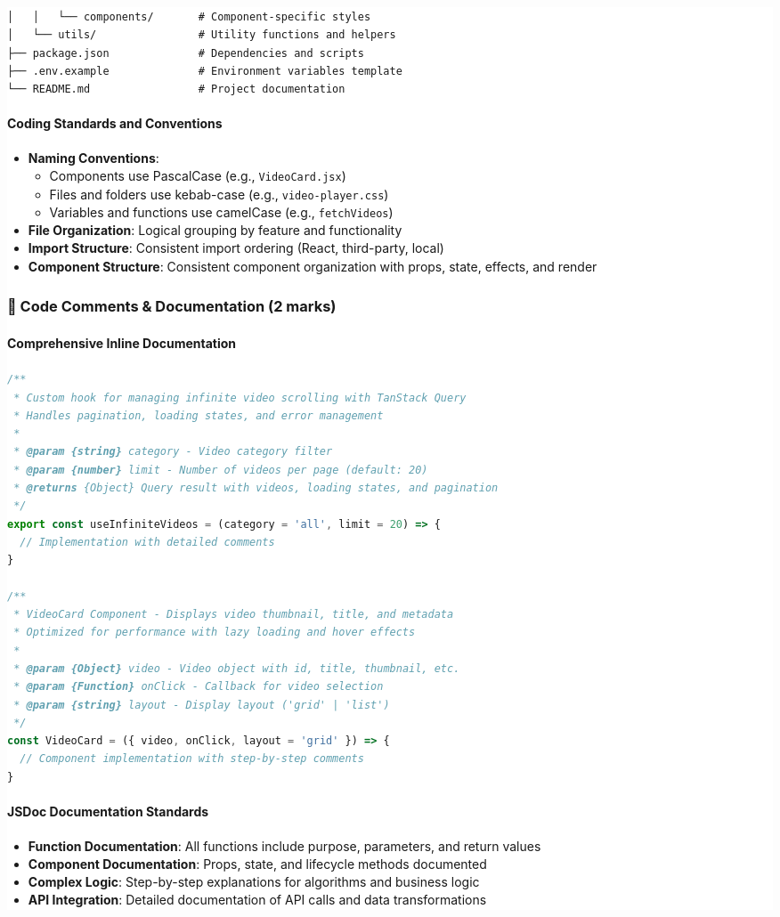```
│   │   └── components/       # Component-specific styles
│   └── utils/                # Utility functions and helpers
├── package.json              # Dependencies and scripts
├── .env.example              # Environment variables template
└── README.md                 # Project documentation
```

#### **Coding Standards and Conventions**
- **Naming Conventions**: 
  - Components use PascalCase (e.g., `VideoCard.jsx`)
  - Files and folders use kebab-case (e.g., `video-player.css`)
  - Variables and functions use camelCase (e.g., `fetchVideos`)
- **File Organization**: Logical grouping by feature and functionality
- **Import Structure**: Consistent import ordering (React, third-party, local)
- **Component Structure**: Consistent component organization with props, state, effects, and render

### 📝 Code Comments & Documentation (2 marks)

#### **Comprehensive Inline Documentation**
```javascript
/**
 * Custom hook for managing infinite video scrolling with TanStack Query
 * Handles pagination, loading states, and error management
 * 
 * @param {string} category - Video category filter
 * @param {number} limit - Number of videos per page (default: 20)
 * @returns {Object} Query result with videos, loading states, and pagination
 */
export const useInfiniteVideos = (category = 'all', limit = 20) => {
  // Implementation with detailed comments
}

/**
 * VideoCard Component - Displays video thumbnail, title, and metadata
 * Optimized for performance with lazy loading and hover effects
 * 
 * @param {Object} video - Video object with id, title, thumbnail, etc.
 * @param {Function} onClick - Callback for video selection
 * @param {string} layout - Display layout ('grid' | 'list')
 */
const VideoCard = ({ video, onClick, layout = 'grid' }) => {
  // Component implementation with step-by-step comments
}
```

#### **JSDoc Documentation Standards**
- **Function Documentation**: All functions include purpose, parameters, and return values
- **Component Documentation**: Props, state, and lifecycle methods documented
- **Complex Logic**: Step-by-step explanations for algorithms and business logic
- **API Integration**: Detailed documentation of API calls and data transformations
